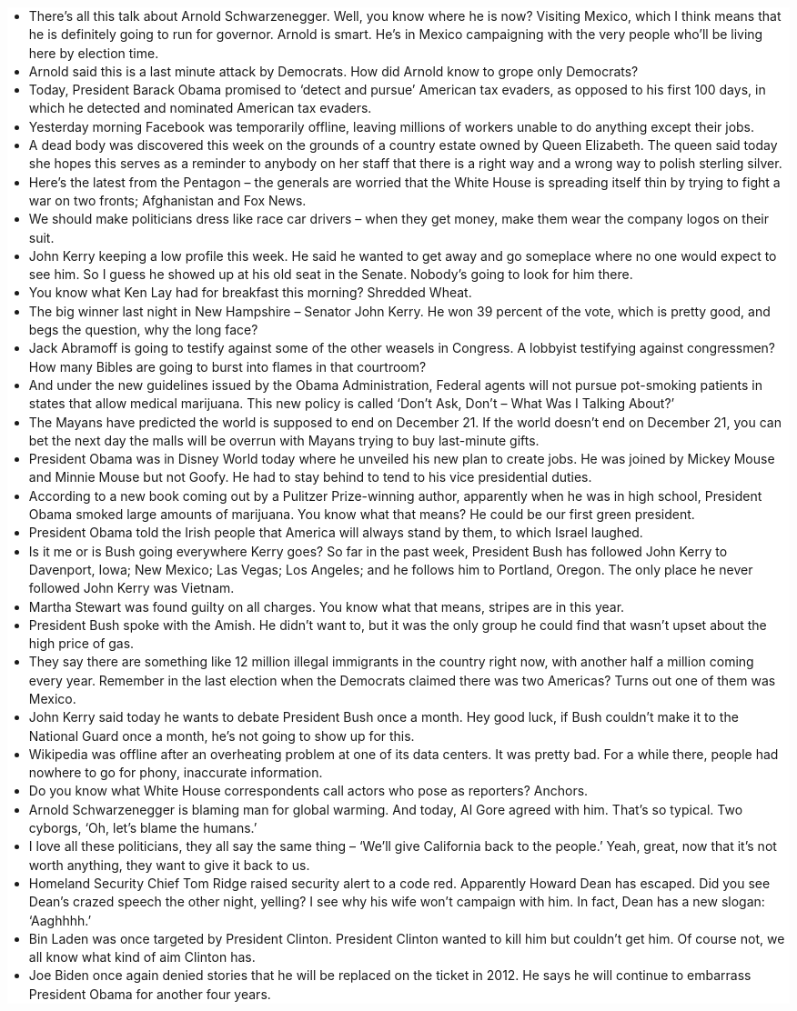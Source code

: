  - There’s all this talk about Arnold Schwarzenegger. Well, you know where he is now? Visiting Mexico, which I think means that he is definitely going to run for governor. Arnold is smart. He’s in Mexico campaigning with the very people who’ll be living here by election time.
 - Arnold said this is a last minute attack by Democrats. How did Arnold know to grope only Democrats?
 - Today, President Barack Obama promised to ‘detect and pursue’ American tax evaders, as opposed to his first 100 days, in which he detected and nominated American tax evaders.
 - Yesterday morning Facebook was temporarily offline, leaving millions of workers unable to do anything except their jobs.
 - A dead body was discovered this week on the grounds of a country estate owned by Queen Elizabeth. The queen said today she hopes this serves as a reminder to anybody on her staff that there is a right way and a wrong way to polish sterling silver.
 - Here’s the latest from the Pentagon – the generals are worried that the White House is spreading itself thin by trying to fight a war on two fronts; Afghanistan and Fox News.
 - We should make politicians dress like race car drivers – when they get money, make them wear the company logos on their suit.
 - John Kerry keeping a low profile this week. He said he wanted to get away and go someplace where no one would expect to see him. So I guess he showed up at his old seat in the Senate. Nobody’s going to look for him there.
 - You know what Ken Lay had for breakfast this morning? Shredded Wheat.
 - The big winner last night in New Hampshire – Senator John Kerry. He won 39 percent of the vote, which is pretty good, and begs the question, why the long face?
 - Jack Abramoff is going to testify against some of the other weasels in Congress. A lobbyist testifying against congressmen? How many Bibles are going to burst into flames in that courtroom?
 - And under the new guidelines issued by the Obama Administration, Federal agents will not pursue pot-smoking patients in states that allow medical marijuana. This new policy is called ‘Don’t Ask, Don’t – What Was I Talking About?’
 - The Mayans have predicted the world is supposed to end on December 21. If the world doesn’t end on December 21, you can bet the next day the malls will be overrun with Mayans trying to buy last-minute gifts.
 - President Obama was in Disney World today where he unveiled his new plan to create jobs. He was joined by Mickey Mouse and Minnie Mouse but not Goofy. He had to stay behind to tend to his vice presidential duties.
 - According to a new book coming out by a Pulitzer Prize-winning author, apparently when he was in high school, President Obama smoked large amounts of marijuana. You know what that means? He could be our first green president.
 - President Obama told the Irish people that America will always stand by them, to which Israel laughed.
 - Is it me or is Bush going everywhere Kerry goes? So far in the past week, President Bush has followed John Kerry to Davenport, Iowa; New Mexico; Las Vegas; Los Angeles; and he follows him to Portland, Oregon. The only place he never followed John Kerry was Vietnam.
 - Martha Stewart was found guilty on all charges. You know what that means, stripes are in this year.
 - President Bush spoke with the Amish. He didn’t want to, but it was the only group he could find that wasn’t upset about the high price of gas.
 - They say there are something like 12 million illegal immigrants in the country right now, with another half a million coming every year. Remember in the last election when the Democrats claimed there was two Americas? Turns out one of them was Mexico.
 - John Kerry said today he wants to debate President Bush once a month. Hey good luck, if Bush couldn’t make it to the National Guard once a month, he’s not going to show up for this.
 - Wikipedia was offline after an overheating problem at one of its data centers. It was pretty bad. For a while there, people had nowhere to go for phony, inaccurate information.
 - Do you know what White House correspondents call actors who pose as reporters? Anchors.
 - Arnold Schwarzenegger is blaming man for global warming. And today, Al Gore agreed with him. That’s so typical. Two cyborgs, ‘Oh, let’s blame the humans.’
 - I love all these politicians, they all say the same thing – ‘We’ll give California back to the people.’ Yeah, great, now that it’s not worth anything, they want to give it back to us.
 - Homeland Security Chief Tom Ridge raised security alert to a code red. Apparently Howard Dean has escaped. Did you see Dean’s crazed speech the other night, yelling? I see why his wife won’t campaign with him. In fact, Dean has a new slogan: ‘Aaghhhh.’
 - Bin Laden was once targeted by President Clinton. President Clinton wanted to kill him but couldn’t get him. Of course not, we all know what kind of aim Clinton has.
 - Joe Biden once again denied stories that he will be replaced on the ticket in 2012. He says he will continue to embarrass President Obama for another four years.